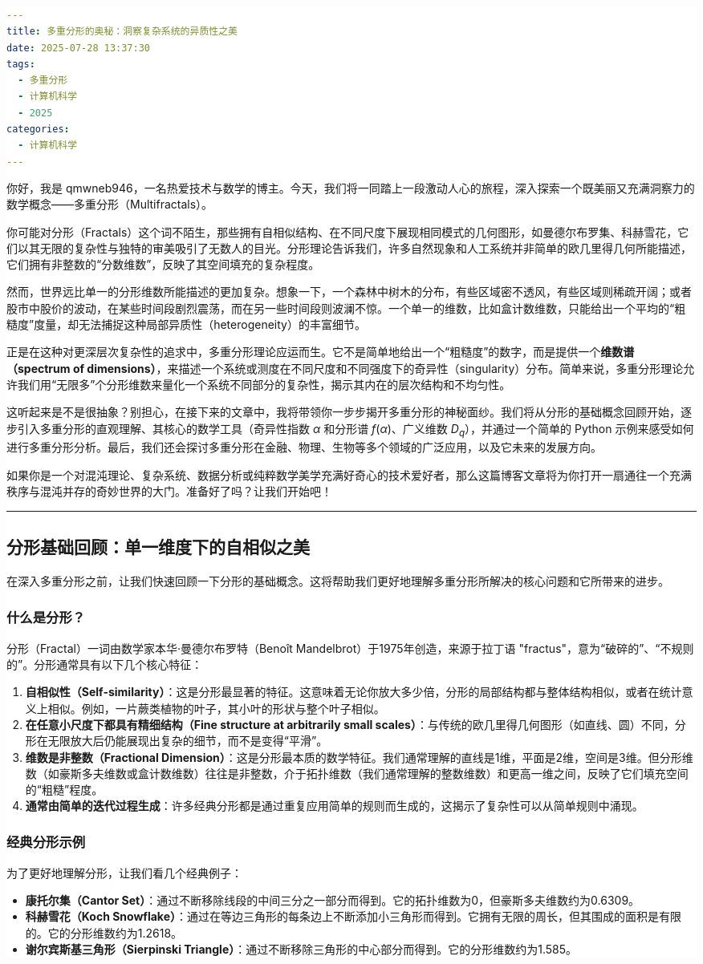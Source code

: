 ```yaml
---
title: 多重分形的奥秘：洞察复杂系统的异质性之美
date: 2025-07-28 13:37:30
tags:
  - 多重分形
  - 计算机科学
  - 2025
categories:
  - 计算机科学
---
```


你好，我是 qmwneb946，一名热爱技术与数学的博主。今天，我们将一同踏上一段激动人心的旅程，深入探索一个既美丽又充满洞察力的数学概念——多重分形（Multifractals）。

你可能对分形（Fractals）这个词不陌生，那些拥有自相似结构、在不同尺度下展现相同模式的几何图形，如曼德尔布罗集、科赫雪花，它们以其无限的复杂性与独特的审美吸引了无数人的目光。分形理论告诉我们，许多自然现象和人工系统并非简单的欧几里得几何所能描述，它们拥有非整数的“分数维数”，反映了其空间填充的复杂程度。

然而，世界远比单一的分形维数所能描述的更加复杂。想象一下，一个森林中树木的分布，有些区域密不透风，有些区域则稀疏开阔；或者股市中股价的波动，在某些时间段剧烈震荡，而在另一些时间段则波澜不惊。一个单一的维数，比如盒计数维数，只能给出一个平均的“粗糙度”度量，却无法捕捉这种局部异质性（heterogeneity）的丰富细节。

正是在这种对更深层次复杂性的追求中，多重分形理论应运而生。它不是简单地给出一个“粗糙度”的数字，而是提供一个**维数谱（spectrum of dimensions）**，来描述一个系统或测度在不同尺度和不同强度下的奇异性（singularity）分布。简单来说，多重分形理论允许我们用“无限多”个分形维数来量化一个系统不同部分的复杂性，揭示其内在的层次结构和不均匀性。

这听起来是不是很抽象？别担心，在接下来的文章中，我将带领你一步步揭开多重分形的神秘面纱。我们将从分形的基础概念回顾开始，逐步引入多重分形的直观理解、其核心的数学工具（奇异性指数 $\alpha$ 和分形谱 $f(\alpha)$、广义维数 $D_q$），并通过一个简单的 Python 示例来感受如何进行多重分形分析。最后，我们还会探讨多重分形在金融、物理、生物等多个领域的广泛应用，以及它未来的发展方向。

如果你是一个对混沌理论、复杂系统、数据分析或纯粹数学美学充满好奇心的技术爱好者，那么这篇博客文章将为你打开一扇通往一个充满秩序与混沌并存的奇妙世界的大门。准备好了吗？让我们开始吧！

---

## 分形基础回顾：单一维度下的自相似之美

在深入多重分形之前，让我们快速回顾一下分形的基础概念。这将帮助我们更好地理解多重分形所解决的核心问题和它所带来的进步。

### 什么是分形？

分形（Fractal）一词由数学家本华·曼德尔布罗特（Benoît Mandelbrot）于1975年创造，来源于拉丁语 "fractus"，意为“破碎的”、“不规则的”。分形通常具有以下几个核心特征：

1.  **自相似性（Self-similarity）**：这是分形最显著的特征。这意味着无论你放大多少倍，分形的局部结构都与整体结构相似，或者在统计意义上相似。例如，一片蕨类植物的叶子，其小叶的形状与整个叶子相似。
2.  **在任意小尺度下都具有精细结构（Fine structure at arbitrarily small scales）**：与传统的欧几里得几何图形（如直线、圆）不同，分形在无限放大后仍能展现出复杂的细节，而不是变得“平滑”。
3.  **维数是非整数（Fractional Dimension）**：这是分形最本质的数学特征。我们通常理解的直线是1维，平面是2维，空间是3维。但分形维数（如豪斯多夫维数或盒计数维数）往往是非整数，介于拓扑维数（我们通常理解的整数维数）和更高一维之间，反映了它们填充空间的“粗糙”程度。
4.  **通常由简单的迭代过程生成**：许多经典分形都是通过重复应用简单的规则而生成的，这揭示了复杂性可以从简单规则中涌现。

### 经典分形示例

为了更好地理解分形，让我们看几个经典例子：

*   **康托尔集（Cantor Set）**：通过不断移除线段的中间三分之一部分而得到。它的拓扑维数为0，但豪斯多夫维数约为0.6309。
*   **科赫雪花（Koch Snowflake）**：通过在等边三角形的每条边上不断添加小三角形而得到。它拥有无限的周长，但其围成的面积是有限的。它的分形维数约为1.2618。
*   **谢尔宾斯基三角形（Sierpinski Triangle）**：通过不断移除三角形的中心部分而得到。它的分形维数约为1.585。
